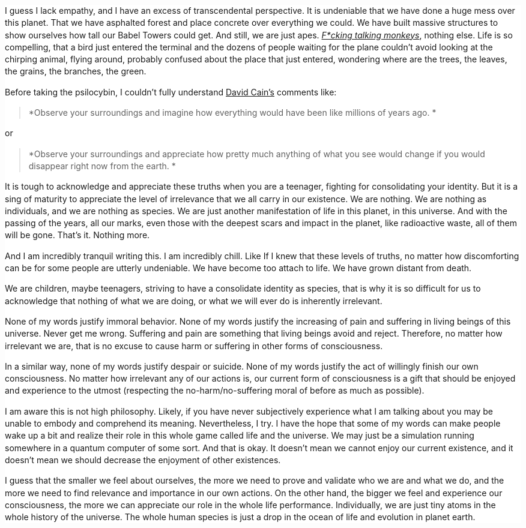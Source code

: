 I guess I lack empathy, and I have an excess of transcendental perspective. It is undeniable that we have done a huge mess over this planet. That we have asphalted forest and place concrete over everything we could. We have built massive structures to show ourselves how tall our Babel Towers could get. And still, we are just apes. [*F\*cking talking monkeys*]( https://carlitofluito.github.io/letters2019_20/ohm-namae.html), nothing else. Life is so compelling, that a bird just entered the terminal and the dozens of people waiting for the plane couldn’t avoid looking at the chirping animal, flying around, probably confused about the place that just entered, wondering where are the trees, the leaves, the grains, the branches, the green. 

Before taking the psilocybin, I couldn’t fully understand [David Cain’s](www.raptitude.com) comments like: 

>*Observe your surroundings and imagine how everything would have been like millions of years ago. *

or

> *Observe your surroundings and appreciate how pretty much anything of what you see would change if you would disappear right now from the earth. *

It is tough to acknowledge and appreciate these truths when you are a teenager, fighting for consolidating your identity. But it is a sing of maturity to appreciate the level of irrelevance that we all carry in our existence. We are nothing. We are nothing as individuals, and we are nothing as species. We are just another manifestation of life in this planet, in this universe. And with the passing of the years, all our marks, even those with the deepest scars and impact in the planet, like radioactive waste, all of them will be gone. That’s it. Nothing more. 

And I am incredibly tranquil writing this. I am incredibly chill. Like If I knew that these levels of truths, no matter how discomforting can be for some people are utterly undeniable. We have become too attach to life. We have grown distant from death. 

We are children, maybe teenagers, striving to have  a consolidate identity as species, that is why it is so difficult for us to acknowledge that nothing of what we are doing, or what we will ever do is inherently irrelevant. 

None of my words justify immoral behavior. None of my words justify the increasing of pain and suffering in living beings of this universe. Never get me wrong. Suffering and pain are something that living beings avoid and reject. Therefore, no matter how irrelevant we are, that is no excuse to cause harm or suffering in other forms of consciousness. 

In a similar way, none of my words justify despair or suicide. None of my words justify the act of willingly finish our own consciousness. No matter how irrelevant any of our actions is, our current form of consciousness is a gift that should be enjoyed and experience to the utmost (respecting the no-harm/no-suffering moral of before as much as possible). 

I am aware this is not high philosophy. Likely, if you have never subjectively experience what I am talking about you may be unable to embody and comprehend its meaning. Nevertheless, I try. I have the hope that some of my words can make people wake up a bit and realize their role in this whole game called life and the universe. We may just be a simulation running somewhere in a quantum computer of some sort. And that is okay. It doesn’t mean we cannot enjoy our current existence, and it doesn’t mean we should decrease the enjoyment of other existences. 

I guess that the smaller we feel about ourselves, the more we need to prove and validate who we are and what we do, and the more we need to find relevance and importance in our own actions. On the other hand, the bigger we feel and experience our consciousness, the more we can appreciate our role in the whole life performance. Individually, we are just tiny atoms in the whole history of the universe. The whole human species is just a drop in the ocean of life and evolution in planet earth. 
